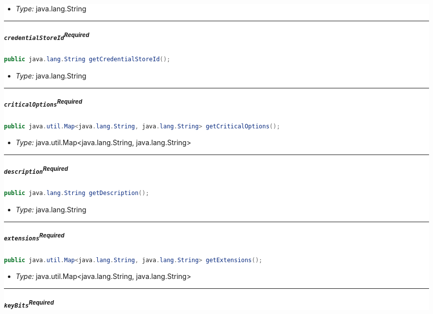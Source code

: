 - *Type:* java.lang.String

---

##### `credentialStoreId`<sup>Required</sup> <a name="credentialStoreId" id="@cdktf/provider-boundary.credentialLibraryVaultSshCertificate.CredentialLibraryVaultSshCertificate.property.credentialStoreId"></a>

```java
public java.lang.String getCredentialStoreId();
```

- *Type:* java.lang.String

---

##### `criticalOptions`<sup>Required</sup> <a name="criticalOptions" id="@cdktf/provider-boundary.credentialLibraryVaultSshCertificate.CredentialLibraryVaultSshCertificate.property.criticalOptions"></a>

```java
public java.util.Map<java.lang.String, java.lang.String> getCriticalOptions();
```

- *Type:* java.util.Map<java.lang.String, java.lang.String>

---

##### `description`<sup>Required</sup> <a name="description" id="@cdktf/provider-boundary.credentialLibraryVaultSshCertificate.CredentialLibraryVaultSshCertificate.property.description"></a>

```java
public java.lang.String getDescription();
```

- *Type:* java.lang.String

---

##### `extensions`<sup>Required</sup> <a name="extensions" id="@cdktf/provider-boundary.credentialLibraryVaultSshCertificate.CredentialLibraryVaultSshCertificate.property.extensions"></a>

```java
public java.util.Map<java.lang.String, java.lang.String> getExtensions();
```

- *Type:* java.util.Map<java.lang.String, java.lang.String>

---

##### `keyBits`<sup>Required</sup> <a name="keyBits" id="@cdktf/provider-boundary.credentialLibraryVaultSshCertificate.CredentialLibraryVaultSshCertificate.property.keyBits"></a>
